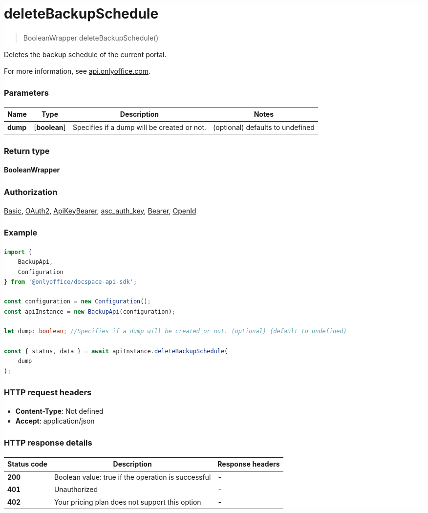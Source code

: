 # **deleteBackupSchedule**
> BooleanWrapper deleteBackupSchedule()

Deletes the backup schedule of the current portal.

For more information, see [api.onlyoffice.com](https://api.onlyoffice.com/docspace/api-backend/usage-api/delete-backup-schedule/).

### Parameters

|Name | Type | Description  | Notes|
|------------- | ------------- | ------------- | -------------|
| **dump** | [**boolean**] | Specifies if a dump will be created or not. | (optional) defaults to undefined|


### Return type

**BooleanWrapper**

### Authorization

[Basic](../README.md#Basic), [OAuth2](../README.md#OAuth2), [ApiKeyBearer](../README.md#ApiKeyBearer), [asc_auth_key](../README.md#asc_auth_key), [Bearer](../README.md#Bearer), [OpenId](../README.md#OpenId)

### Example

```typescript
import {
    BackupApi,
    Configuration
} from '@onlyoffice/docspace-api-sdk';

const configuration = new Configuration();
const apiInstance = new BackupApi(configuration);

let dump: boolean; //Specifies if a dump will be created or not. (optional) (default to undefined)

const { status, data } = await apiInstance.deleteBackupSchedule(
    dump
);
```

### HTTP request headers

 - **Content-Type**: Not defined
 - **Accept**: application/json


### HTTP response details
| Status code | Description | Response headers |
|-------------|-------------|------------------|
|**200** | Boolean value: true if the operation is successful |  -  |
|**401** | Unauthorized |  -  |
|**402** | Your pricing plan does not support this option |  -  |
